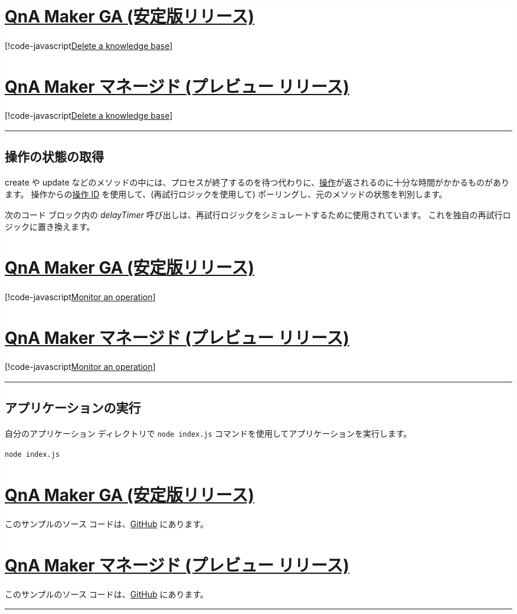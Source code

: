 # <a name="qna-maker-ga-stable-release"></a>[QnA Maker GA (安定版リリース)](#tab/version-1)

[!code-javascript[Delete a knowledge base](~/cognitive-services-quickstart-code/javascript/QnAMaker/sdk/qnamaker_quickstart.js?name=DeleteKB)]

# <a name="qna-maker-managed-preview-release"></a>[QnA Maker マネージド (プレビュー リリース)](#tab/version-2)

[!code-javascript[Delete a knowledge base](~/cognitive-services-quickstart-code/javascript/QnAMaker/sdk/preview-sdk/quickstart.js?name=DeleteKB)]

---

## <a name="get-status-of-an-operation"></a>操作の状態の取得

create や update などのメソッドの中には、プロセスが終了するのを待つ代わりに、[操作](/javascript/api/@azure/cognitiveservices-qnamaker/operations?view=azure-node-latest)が返されるのに十分な時間がかかるものがあります。 操作からの[操作 ID](/javascript/api/@azure/cognitiveservices-qnamaker/operation?view=azure-node-latest#operationid) を使用して、(再試行ロジックを使用して) ポーリングし、元のメソッドの状態を判別します。

次のコード ブロック内の _delayTimer_ 呼び出しは、再試行ロジックをシミュレートするために使用されています。 これを独自の再試行ロジックに置き換えます。

# <a name="qna-maker-ga-stable-release"></a>[QnA Maker GA (安定版リリース)](#tab/version-1)

[!code-javascript[Monitor an operation](~/cognitive-services-quickstart-code/javascript/QnAMaker/sdk/qnamaker_quickstart.js?name=MonitorOperation)]

# <a name="qna-maker-managed-preview-release"></a>[QnA Maker マネージド (プレビュー リリース)](#tab/version-2)

[!code-javascript[Monitor an operation](~/cognitive-services-quickstart-code/javascript/QnAMaker/sdk/preview-sdk/quickstart.js?name=MonitorOperation)]

---

## <a name="run-the-application"></a>アプリケーションの実行

自分のアプリケーション ディレクトリで `node index.js` コマンドを使用してアプリケーションを実行します。

```console
node index.js
```

# <a name="qna-maker-ga-stable-release"></a>[QnA Maker GA (安定版リリース)](#tab/version-1)

このサンプルのソース コードは、[GitHub](https://github.com/Azure-Samples/cognitive-services-quickstart-code/blob/master/javascript/QnAMaker/sdk/qnamaker_quickstart.js) にあります。

# <a name="qna-maker-managed-preview-release"></a>[QnA Maker マネージド (プレビュー リリース)](#tab/version-2)

このサンプルのソース コードは、[GitHub](https://github.com/Azure-Samples/cognitive-services-quickstart-code/blob/master/javascript/QnAMaker/sdk/preview-sdk/quickstart.js) にあります。

---
